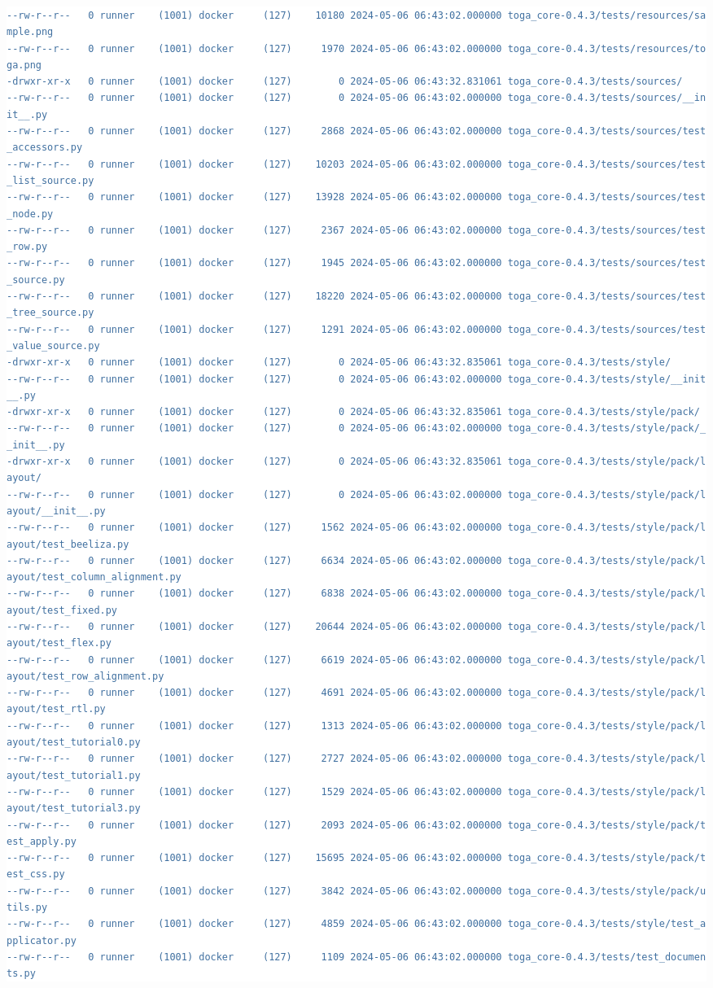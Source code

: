 ```diff
--rw-r--r--   0 runner    (1001) docker     (127)    10180 2024-05-06 06:43:02.000000 toga_core-0.4.3/tests/resources/sample.png
--rw-r--r--   0 runner    (1001) docker     (127)     1970 2024-05-06 06:43:02.000000 toga_core-0.4.3/tests/resources/toga.png
-drwxr-xr-x   0 runner    (1001) docker     (127)        0 2024-05-06 06:43:32.831061 toga_core-0.4.3/tests/sources/
--rw-r--r--   0 runner    (1001) docker     (127)        0 2024-05-06 06:43:02.000000 toga_core-0.4.3/tests/sources/__init__.py
--rw-r--r--   0 runner    (1001) docker     (127)     2868 2024-05-06 06:43:02.000000 toga_core-0.4.3/tests/sources/test_accessors.py
--rw-r--r--   0 runner    (1001) docker     (127)    10203 2024-05-06 06:43:02.000000 toga_core-0.4.3/tests/sources/test_list_source.py
--rw-r--r--   0 runner    (1001) docker     (127)    13928 2024-05-06 06:43:02.000000 toga_core-0.4.3/tests/sources/test_node.py
--rw-r--r--   0 runner    (1001) docker     (127)     2367 2024-05-06 06:43:02.000000 toga_core-0.4.3/tests/sources/test_row.py
--rw-r--r--   0 runner    (1001) docker     (127)     1945 2024-05-06 06:43:02.000000 toga_core-0.4.3/tests/sources/test_source.py
--rw-r--r--   0 runner    (1001) docker     (127)    18220 2024-05-06 06:43:02.000000 toga_core-0.4.3/tests/sources/test_tree_source.py
--rw-r--r--   0 runner    (1001) docker     (127)     1291 2024-05-06 06:43:02.000000 toga_core-0.4.3/tests/sources/test_value_source.py
-drwxr-xr-x   0 runner    (1001) docker     (127)        0 2024-05-06 06:43:32.835061 toga_core-0.4.3/tests/style/
--rw-r--r--   0 runner    (1001) docker     (127)        0 2024-05-06 06:43:02.000000 toga_core-0.4.3/tests/style/__init__.py
-drwxr-xr-x   0 runner    (1001) docker     (127)        0 2024-05-06 06:43:32.835061 toga_core-0.4.3/tests/style/pack/
--rw-r--r--   0 runner    (1001) docker     (127)        0 2024-05-06 06:43:02.000000 toga_core-0.4.3/tests/style/pack/__init__.py
-drwxr-xr-x   0 runner    (1001) docker     (127)        0 2024-05-06 06:43:32.835061 toga_core-0.4.3/tests/style/pack/layout/
--rw-r--r--   0 runner    (1001) docker     (127)        0 2024-05-06 06:43:02.000000 toga_core-0.4.3/tests/style/pack/layout/__init__.py
--rw-r--r--   0 runner    (1001) docker     (127)     1562 2024-05-06 06:43:02.000000 toga_core-0.4.3/tests/style/pack/layout/test_beeliza.py
--rw-r--r--   0 runner    (1001) docker     (127)     6634 2024-05-06 06:43:02.000000 toga_core-0.4.3/tests/style/pack/layout/test_column_alignment.py
--rw-r--r--   0 runner    (1001) docker     (127)     6838 2024-05-06 06:43:02.000000 toga_core-0.4.3/tests/style/pack/layout/test_fixed.py
--rw-r--r--   0 runner    (1001) docker     (127)    20644 2024-05-06 06:43:02.000000 toga_core-0.4.3/tests/style/pack/layout/test_flex.py
--rw-r--r--   0 runner    (1001) docker     (127)     6619 2024-05-06 06:43:02.000000 toga_core-0.4.3/tests/style/pack/layout/test_row_alignment.py
--rw-r--r--   0 runner    (1001) docker     (127)     4691 2024-05-06 06:43:02.000000 toga_core-0.4.3/tests/style/pack/layout/test_rtl.py
--rw-r--r--   0 runner    (1001) docker     (127)     1313 2024-05-06 06:43:02.000000 toga_core-0.4.3/tests/style/pack/layout/test_tutorial0.py
--rw-r--r--   0 runner    (1001) docker     (127)     2727 2024-05-06 06:43:02.000000 toga_core-0.4.3/tests/style/pack/layout/test_tutorial1.py
--rw-r--r--   0 runner    (1001) docker     (127)     1529 2024-05-06 06:43:02.000000 toga_core-0.4.3/tests/style/pack/layout/test_tutorial3.py
--rw-r--r--   0 runner    (1001) docker     (127)     2093 2024-05-06 06:43:02.000000 toga_core-0.4.3/tests/style/pack/test_apply.py
--rw-r--r--   0 runner    (1001) docker     (127)    15695 2024-05-06 06:43:02.000000 toga_core-0.4.3/tests/style/pack/test_css.py
--rw-r--r--   0 runner    (1001) docker     (127)     3842 2024-05-06 06:43:02.000000 toga_core-0.4.3/tests/style/pack/utils.py
--rw-r--r--   0 runner    (1001) docker     (127)     4859 2024-05-06 06:43:02.000000 toga_core-0.4.3/tests/style/test_applicator.py
--rw-r--r--   0 runner    (1001) docker     (127)     1109 2024-05-06 06:43:02.000000 toga_core-0.4.3/tests/test_documents.py
```